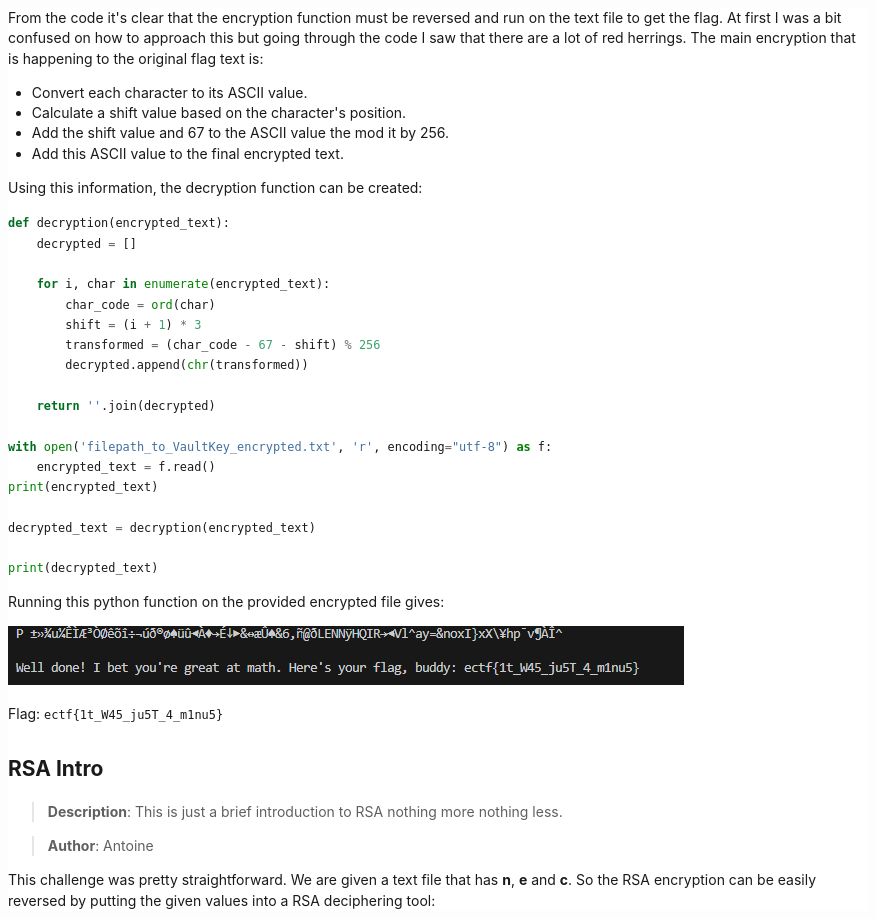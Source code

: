 From the code it's clear that the encryption function must be reversed and run on the text file to get the flag. At first I was a bit confused on how to approach this but going through the code I saw that there are a lot of red herrings. The main encryption that is happening to the original flag text is:
* Convert each character to its ASCII value.
* Calculate a shift value based on the character's position.
* Add the shift value and 67 to the ASCII value the mod it by 256.
* Add this ASCII value to the final encrypted text.

Using this information, the decryption function can be created:
```Python
def decryption(encrypted_text):
    decrypted = []

    for i, char in enumerate(encrypted_text):
        char_code = ord(char)
        shift = (i + 1) * 3
        transformed = (char_code - 67 - shift) % 256
        decrypted.append(chr(transformed))

    return ''.join(decrypted)

with open('filepath_to_VaultKey_encrypted.txt', 'r', encoding="utf-8") as f:
    encrypted_text = f.read()
print(encrypted_text)

decrypted_text = decryption(encrypted_text)

print(decrypted_text)
```

Running this python function on the provided encrypted file gives:

![](Cryptography/SOLVED-Crypto_3_-_Cracking_the_Vault/Output.png)

Flag: `ectf{1t_W45_ju5T_4_m1nu5}`

## RSA Intro
> **Description**: This is just a brief introduction to RSA nothing more nothing less.

> **Author**: Antoine

This challenge was pretty straightforward. We are given a text file that has **n**, **e** and **c**. So the RSA encryption can be easily reversed by putting the given values into a RSA deciphering tool:
